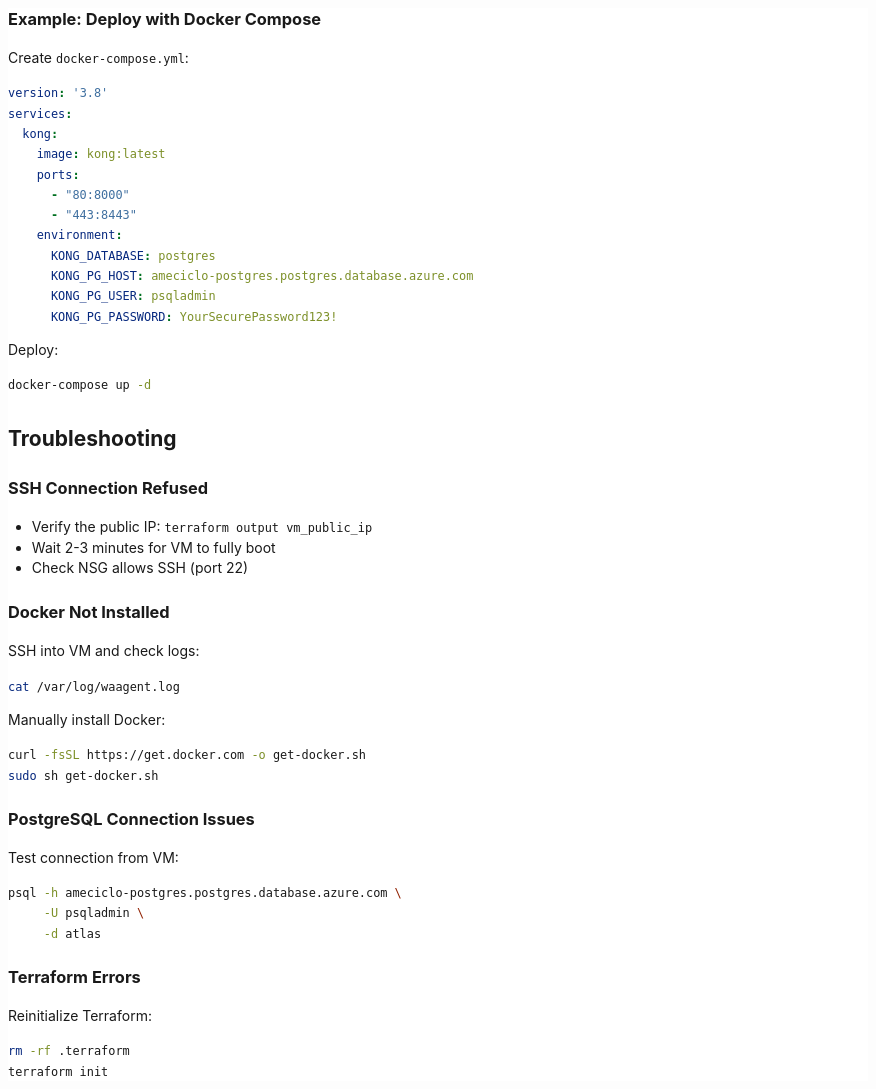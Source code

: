 ### Example: Deploy with Docker Compose

Create `docker-compose.yml`:
```yaml
version: '3.8'
services:
  kong:
    image: kong:latest
    ports:
      - "80:8000"
      - "443:8443"
    environment:
      KONG_DATABASE: postgres
      KONG_PG_HOST: ameciclo-postgres.postgres.database.azure.com
      KONG_PG_USER: psqladmin
      KONG_PG_PASSWORD: YourSecurePassword123!
```

Deploy:
```bash
docker-compose up -d
```

## Troubleshooting

### SSH Connection Refused
- Verify the public IP: `terraform output vm_public_ip`
- Wait 2-3 minutes for VM to fully boot
- Check NSG allows SSH (port 22)

### Docker Not Installed
SSH into VM and check logs:
```bash
cat /var/log/waagent.log
```

Manually install Docker:
```bash
curl -fsSL https://get.docker.com -o get-docker.sh
sudo sh get-docker.sh
```

### PostgreSQL Connection Issues
Test connection from VM:
```bash
psql -h ameciclo-postgres.postgres.database.azure.com \
     -U psqladmin \
     -d atlas
```

### Terraform Errors
Reinitialize Terraform:
```bash
rm -rf .terraform
terraform init
```
